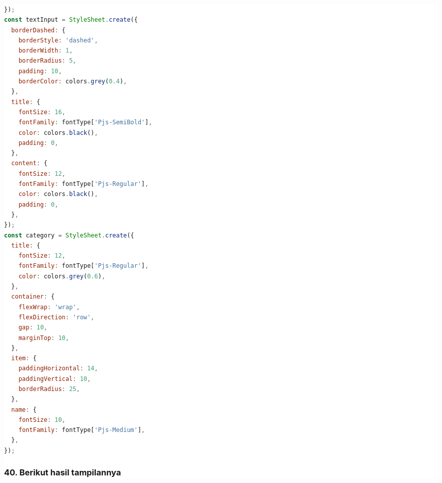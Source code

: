 ```jsx
});
const textInput = StyleSheet.create({
  borderDashed: {
    borderStyle: 'dashed',
    borderWidth: 1,
    borderRadius: 5,
    padding: 10,
    borderColor: colors.grey(0.4),
  },
  title: {
    fontSize: 16,
    fontFamily: fontType['Pjs-SemiBold'],
    color: colors.black(),
    padding: 0,
  },
  content: {
    fontSize: 12,
    fontFamily: fontType['Pjs-Regular'],
    color: colors.black(),
    padding: 0,
  },
});
const category = StyleSheet.create({
  title: {
    fontSize: 12,
    fontFamily: fontType['Pjs-Regular'],
    color: colors.grey(0.6),
  },
  container: {
    flexWrap: 'wrap',
    flexDirection: 'row',
    gap: 10,
    marginTop: 10,
  },
  item: {
    paddingHorizontal: 14,
    paddingVertical: 10,
    borderRadius: 25,
  },
  name: {
    fontSize: 10,
    fontFamily: fontType['Pjs-Medium'],
  },
});
```

### 40.	Berikut hasil tampilannya
